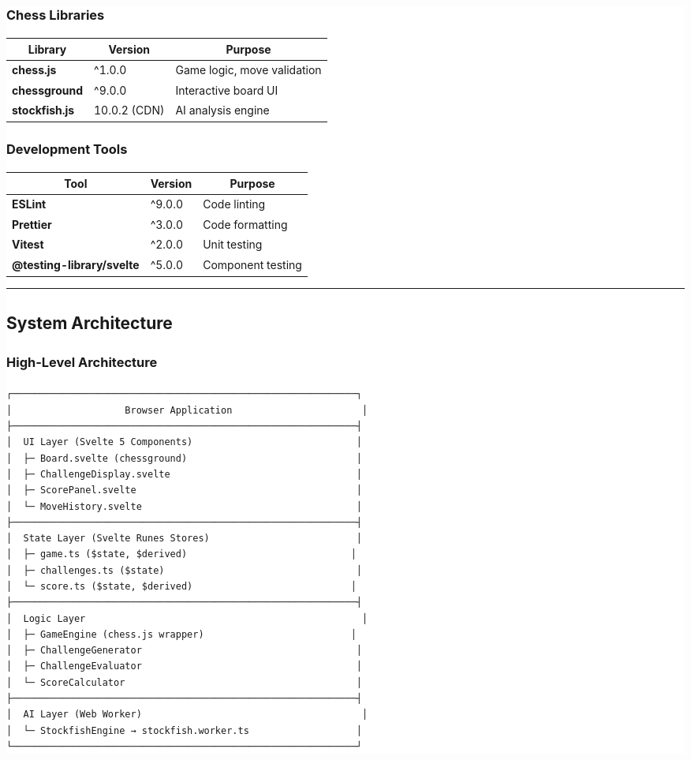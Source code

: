 ### Chess Libraries
| Library | Version | Purpose |
|---------|---------|---------|
| **chess.js** | ^1.0.0 | Game logic, move validation |
| **chessground** | ^9.0.0 | Interactive board UI |
| **stockfish.js** | 10.0.2 (CDN) | AI analysis engine |

### Development Tools
| Tool | Version | Purpose |
|------|---------|---------|
| **ESLint** | ^9.0.0 | Code linting |
| **Prettier** | ^3.0.0 | Code formatting |
| **Vitest** | ^2.0.0 | Unit testing |
| **@testing-library/svelte** | ^5.0.0 | Component testing |

---

## System Architecture

### High-Level Architecture

```
┌─────────────────────────────────────────────────────────────┐
│                    Browser Application                       │
├─────────────────────────────────────────────────────────────┤
│  UI Layer (Svelte 5 Components)                             │
│  ├─ Board.svelte (chessground)                              │
│  ├─ ChallengeDisplay.svelte                                 │
│  ├─ ScorePanel.svelte                                       │
│  └─ MoveHistory.svelte                                      │
├─────────────────────────────────────────────────────────────┤
│  State Layer (Svelte Runes Stores)                          │
│  ├─ game.ts ($state, $derived)                             │
│  ├─ challenges.ts ($state)                                  │
│  └─ score.ts ($state, $derived)                            │
├─────────────────────────────────────────────────────────────┤
│  Logic Layer                                                 │
│  ├─ GameEngine (chess.js wrapper)                          │
│  ├─ ChallengeGenerator                                      │
│  ├─ ChallengeEvaluator                                      │
│  └─ ScoreCalculator                                         │
├─────────────────────────────────────────────────────────────┤
│  AI Layer (Web Worker)                                       │
│  └─ StockfishEngine → stockfish.worker.ts                   │
└─────────────────────────────────────────────────────────────┘
```
